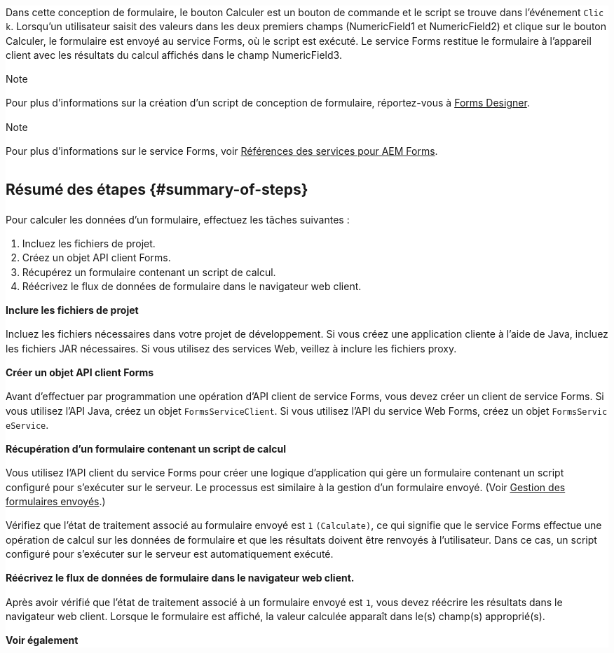 Dans cette conception de formulaire, le bouton Calculer est un bouton de commande et le script se trouve dans l’événement `Click`. Lorsqu’un utilisateur saisit des valeurs dans les deux premiers champs (NumericField1 et NumericField2) et clique sur le bouton Calculer, le formulaire est envoyé au service Forms, où le script est exécuté. Le service Forms restitue le formulaire à l’appareil client avec les résultats du calcul affichés dans le champ NumericField3.

>[!NOTE]
>
>Pour plus d’informations sur la création d’un script de conception de formulaire, réportez-vous à [Forms Designer](https://www.adobe.com/go/learn_aemforms_designer_63_fr).

>[!NOTE]
>
>Pour plus d’informations sur le service Forms, voir [Références des services pour AEM Forms](https://help.adobe.com/fr_FR/livecycle/11.0/Services/index.html).

## Résumé des étapes {#summary-of-steps}

Pour calculer les données d’un formulaire, effectuez les tâches suivantes :

1. Incluez les fichiers de projet.
1. Créez un objet API client Forms.
1. Récupérez un formulaire contenant un script de calcul.
1. Réécrivez le flux de données de formulaire dans le navigateur web client.

**Inclure les fichiers de projet**

Incluez les fichiers nécessaires dans votre projet de développement. Si vous créez une application cliente à l’aide de Java, incluez les fichiers JAR nécessaires. Si vous utilisez des services Web, veillez à inclure les fichiers proxy.

**Créer un objet API client Forms**

Avant d’effectuer par programmation une opération d’API client de service Forms, vous devez créer un client de service Forms. Si vous utilisez l’API Java, créez un objet `FormsServiceClient`. Si vous utilisez l’API du service Web Forms, créez un objet `FormsServiceService`.

**Récupération d’un formulaire contenant un script de calcul**

Vous utilisez l’API client du service Forms pour créer une logique d’application qui gère un formulaire contenant un script configuré pour s’exécuter sur le serveur. Le processus est similaire à la gestion d’un formulaire envoyé. (Voir [Gestion des formulaires envoyés](/help/forms/developing/handling-submitted-forms.md).)

Vérifiez que l’état de traitement associé au formulaire envoyé est `1` `(Calculate)`, ce qui signifie que le service Forms effectue une opération de calcul sur les données de formulaire et que les résultats doivent être renvoyés à l’utilisateur. Dans ce cas, un script configuré pour s’exécuter sur le serveur est automatiquement exécuté.

**Réécrivez le flux de données de formulaire dans le navigateur web client.**

Après avoir vérifié que l’état de traitement associé à un formulaire envoyé est `1`, vous devez réécrire les résultats dans le navigateur web client. Lorsque le formulaire est affiché, la valeur calculée apparaît dans le(s) champ(s) approprié(s).

**Voir également**

